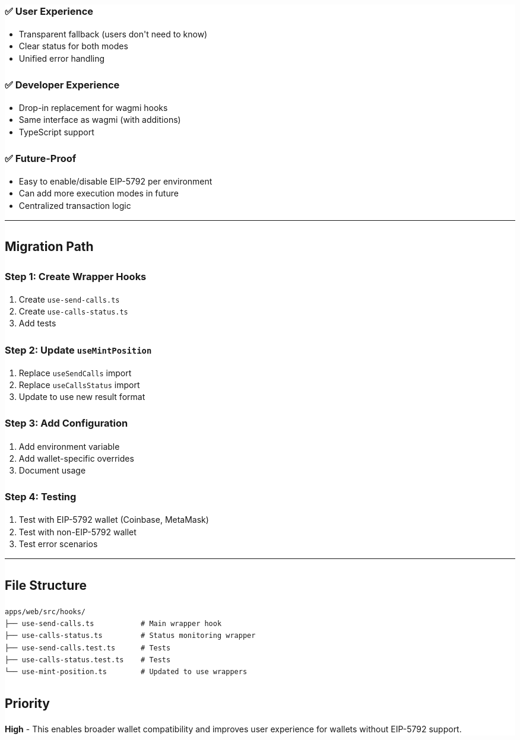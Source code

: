 ### ✅ User Experience
- Transparent fallback (users don't need to know)
- Clear status for both modes
- Unified error handling

### ✅ Developer Experience
- Drop-in replacement for wagmi hooks
- Same interface as wagmi (with additions)
- TypeScript support

### ✅ Future-Proof
- Easy to enable/disable EIP-5792 per environment
- Can add more execution modes in future
- Centralized transaction logic

---

## Migration Path

### Step 1: Create Wrapper Hooks
1. Create `use-send-calls.ts`
2. Create `use-calls-status.ts`
3. Add tests

### Step 2: Update `useMintPosition`
1. Replace `useSendCalls` import
2. Replace `useCallsStatus` import
3. Update to use new result format

### Step 3: Add Configuration
1. Add environment variable
2. Add wallet-specific overrides
3. Document usage

### Step 4: Testing
1. Test with EIP-5792 wallet (Coinbase, MetaMask)
2. Test with non-EIP-5792 wallet
3. Test error scenarios

---

## File Structure

```
apps/web/src/hooks/
├── use-send-calls.ts           # Main wrapper hook
├── use-calls-status.ts         # Status monitoring wrapper
├── use-send-calls.test.ts      # Tests
├── use-calls-status.test.ts    # Tests
└── use-mint-position.ts        # Updated to use wrappers
```

## Priority
**High** - This enables broader wallet compatibility and improves user experience for wallets without EIP-5792 support.